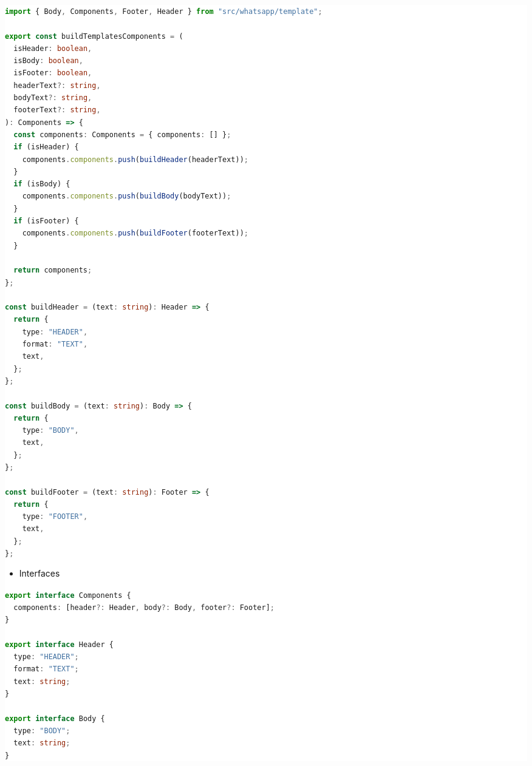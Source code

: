   ```typescript
  import { Body, Components, Footer, Header } from "src/whatsapp/template";

  export const buildTemplatesComponents = (
    isHeader: boolean,
    isBody: boolean,
    isFooter: boolean,
    headerText?: string,
    bodyText?: string,
    footerText?: string,
  ): Components => {
    const components: Components = { components: [] };
    if (isHeader) {
      components.components.push(buildHeader(headerText));
    }
    if (isBody) {
      components.components.push(buildBody(bodyText));
    }
    if (isFooter) {
      components.components.push(buildFooter(footerText));
    }

    return components;
  };

  const buildHeader = (text: string): Header => {
    return {
      type: "HEADER",
      format: "TEXT",
      text,
    };
  };

  const buildBody = (text: string): Body => {
    return {
      type: "BODY",
      text,
    };
  };

  const buildFooter = (text: string): Footer => {
    return {
      type: "FOOTER",
      text,
    };
  };
  ```

  - Interfaces

  ```typescript
  export interface Components {
    components: [header?: Header, body?: Body, footer?: Footer];
  }

  export interface Header {
    type: "HEADER";
    format: "TEXT";
    text: string;
  }

  export interface Body {
    type: "BODY";
    text: string;
  }
  ```

[circleci-image]: https://img.shields.io/circleci/build/github/nestjs/nest/master?token=abc123def456
[circleci-url]: https://circleci.com/gh/nestjs/nest